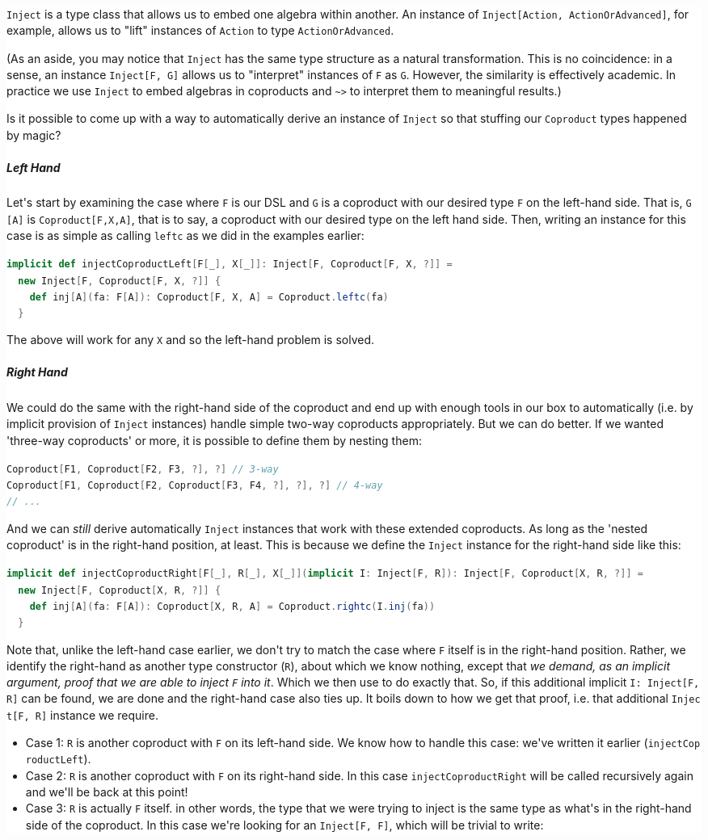 `Inject` is a type class that allows us to embed one algebra within another.
An instance of `Inject[Action, ActionOrAdvanced]`, for example, allows us to "lift" instances of `Action` to type `ActionOrAdvanced`.

(As an aside, you may notice that `Inject` has the same type structure as a natural transformation. This is no coincidence: in a sense, an instance `Inject[F, G]` allows us to "interpret" instances of `F` as `G`. However, the similarity is effectively academic.
In practice we use `Inject` to embed algebras in coproducts and `~>` to interpret them to meaningful results.)

Is it possible to come up with a way to automatically derive an instance of `Inject` so that stuffing our `Coproduct` types happened by magic?

##### Left Hand
Let's start by examining the case where `F` is our DSL and `G` is a coproduct with our desired type `F` on the left-hand side. That is, `G[A]` is `Coproduct[F,X,A]`, that is to say, a coproduct with our desired type on the left hand side. Then, writing an instance for this case is as simple as calling `leftc` as we did in the examples earlier:

```scala
implicit def injectCoproductLeft[F[_], X[_]]: Inject[F, Coproduct[F, X, ?]] =
  new Inject[F, Coproduct[F, X, ?]] {
    def inj[A](fa: F[A]): Coproduct[F, X, A] = Coproduct.leftc(fa)
  }
```

The above will work for any `X` and so the left-hand problem is solved.

##### Right Hand
We could do the same with the right-hand side of the coproduct and end up with enough tools in our box to automatically (i.e. by implicit provision of `Inject` instances) handle simple two-way coproducts appropriately.
But we can do better.
If we wanted 'three-way coproducts' or more, it is possible to define them by nesting them:
```scala
Coproduct[F1, Coproduct[F2, F3, ?], ?] // 3-way
Coproduct[F1, Coproduct[F2, Coproduct[F3, F4, ?], ?], ?] // 4-way
// ...
```
And we can _still_ derive automatically `Inject` instances that work with these extended coproducts.
As long as the 'nested coproduct' is in the right-hand position, at least.
This is because we define the `Inject` instance for the right-hand side like this:
```scala
implicit def injectCoproductRight[F[_], R[_], X[_]](implicit I: Inject[F, R]): Inject[F, Coproduct[X, R, ?]] =
  new Inject[F, Coproduct[X, R, ?]] {
    def inj[A](fa: F[A]): Coproduct[X, R, A] = Coproduct.rightc(I.inj(fa))
  }
```
Note that, unlike the left-hand case earlier, we don't try to match the case where `F` itself is in the right-hand position. Rather, we identify the right-hand as another type constructor (`R`), about which we know nothing, except that _we demand, as an implicit argument, proof that we are able to inject `F` into it_. Which we then use to do exactly that.
So, if this additional implicit `I: Inject[F, R]` can be found, we are done and the right-hand case also ties up. It boils down to how we get that proof, i.e. that additional `Inject[F, R]` instance we require.
- Case 1:
`R` is another coproduct with `F` on its left-hand side. We know how to handle this case: we've written it earlier (`injectCoproductLeft`).
- Case 2:
`R` is another coproduct with `F` on its right-hand side. In this case `injectCoproductRight` will be called recursively again and we'll be back at this point!
- Case 3:
`R` is actually `F` itself. in other words, the type that we were trying to inject is the same type as what's in the right-hand side of the coproduct. In this case we're looking for an `Inject[F, F]`, which will be trivial to write:

[a-la-carte]: http://www.staff.science.uu.nl/~swier004/publications/2008-jfp.pdf
[cats]: http://typelevel.org/cats/
[free-simple]: http://underscore.io/blog/posts/2015/04/14/free-monads-are-simple.html
[understanding-free]: http://perevillega.com/understanding-free-monads
[overview-free-cats]: https://blog.scalac.io/2016/06/02/overview-of-free-monad-in-cats.html 